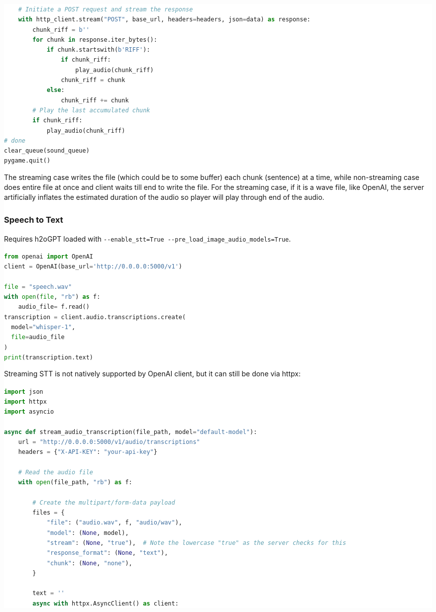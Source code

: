 ```python
    # Initiate a POST request and stream the response
    with http_client.stream("POST", base_url, headers=headers, json=data) as response:
        chunk_riff = b''
        for chunk in response.iter_bytes():
            if chunk.startswith(b'RIFF'):
                if chunk_riff:
                    play_audio(chunk_riff)
                chunk_riff = chunk
            else:
                chunk_riff += chunk
        # Play the last accumulated chunk
        if chunk_riff:
            play_audio(chunk_riff)
# done
clear_queue(sound_queue)
pygame.quit()
```

The streaming case writes the file (which could be to some buffer) each chunk (sentence) at a time, while non-streaming case does entire file at once and client waits till end to write the file.  For the streaming case, if it is a wave file, like OpenAI, the server artificially inflates the estimated duration of the audio so player will play through end of the audio.

### Speech to Text

Requires h2oGPT loaded with `--enable_stt=True --pre_load_image_audio_models=True`.

```python
from openai import OpenAI
client = OpenAI(base_url='http://0.0.0.0:5000/v1')

file = "speech.wav"
with open(file, "rb") as f:
    audio_file= f.read()
transcription = client.audio.transcriptions.create(
  model="whisper-1",
  file=audio_file
)
print(transcription.text)
```

Streaming STT is not natively supported by OpenAI client, but it can still be done via httpx:
```python
import json
import httpx
import asyncio

async def stream_audio_transcription(file_path, model="default-model"):
    url = "http://0.0.0.0:5000/v1/audio/transcriptions"
    headers = {"X-API-KEY": "your-api-key"}

    # Read the audio file
    with open(file_path, "rb") as f:

        # Create the multipart/form-data payload
        files = {
            "file": ("audio.wav", f, "audio/wav"),
            "model": (None, model),
            "stream": (None, "true"),  # Note the lowercase "true" as the server checks for this
            "response_format": (None, "text"),
            "chunk": (None, "none"),
        }

        text = ''
        async with httpx.AsyncClient() as client:
```